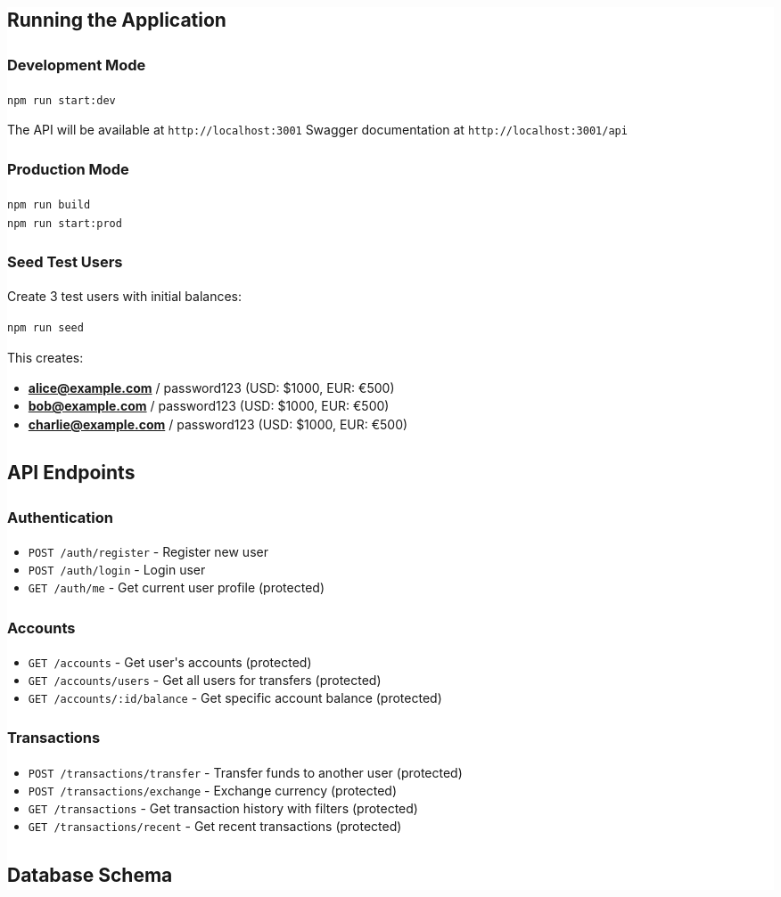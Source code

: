 ## Running the Application

### Development Mode

```bash
npm run start:dev
```

The API will be available at `http://localhost:3001`
Swagger documentation at `http://localhost:3001/api`

### Production Mode

```bash
npm run build
npm run start:prod
```

### Seed Test Users

Create 3 test users with initial balances:

```bash
npm run seed
```

This creates:
- **alice@example.com** / password123 (USD: $1000, EUR: €500)
- **bob@example.com** / password123 (USD: $1000, EUR: €500)
- **charlie@example.com** / password123 (USD: $1000, EUR: €500)

## API Endpoints

### Authentication

- `POST /auth/register` - Register new user
- `POST /auth/login` - Login user
- `GET /auth/me` - Get current user profile (protected)

### Accounts

- `GET /accounts` - Get user's accounts (protected)
- `GET /accounts/users` - Get all users for transfers (protected)
- `GET /accounts/:id/balance` - Get specific account balance (protected)

### Transactions

- `POST /transactions/transfer` - Transfer funds to another user (protected)
- `POST /transactions/exchange` - Exchange currency (protected)
- `GET /transactions` - Get transaction history with filters (protected)
- `GET /transactions/recent` - Get recent transactions (protected)

## Database Schema
